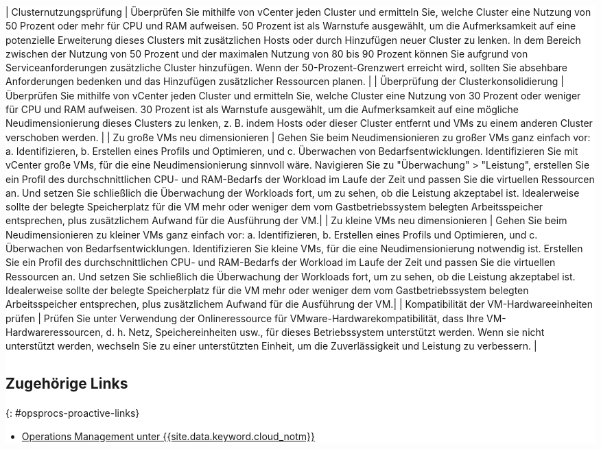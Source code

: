 | Clusternutzungsprüfung | Überprüfen Sie mithilfe von vCenter jeden Cluster und ermitteln Sie, welche Cluster eine Nutzung von 50 Prozent oder mehr für CPU und RAM aufweisen. 50 Prozent ist als Warnstufe ausgewählt, um die Aufmerksamkeit auf eine potenzielle Erweiterung dieses Clusters mit zusätzlichen Hosts oder durch Hinzufügen neuer Cluster zu lenken. In dem Bereich zwischen der Nutzung von 50 Prozent und der maximalen Nutzung von 80 bis 90 Prozent können Sie aufgrund von Serviceanforderungen zusätzliche Cluster hinzufügen. Wenn der 50-Prozent-Grenzwert erreicht wird, sollten Sie absehbare Anforderungen bedenken und das Hinzufügen zusätzlicher Ressourcen planen. |
| Überprüfung der Clusterkonsolidierung | Überprüfen Sie mithilfe von vCenter jeden Cluster und ermitteln Sie, welche Cluster eine Nutzung von 30 Prozent oder weniger für CPU und RAM aufweisen. 30 Prozent ist als Warnstufe ausgewählt, um die Aufmerksamkeit auf eine mögliche Neudimensionierung dieses Clusters zu lenken, z. B. indem Hosts oder dieser Cluster entfernt und VMs zu einem anderen Cluster verschoben werden. |
| Zu große VMs neu dimensionieren | Gehen Sie beim Neudimensionieren zu großer VMs ganz einfach vor: a. Identifizieren, b. Erstellen eines Profils und Optimieren, und c. Überwachen von Bedarfsentwicklungen. Identifizieren Sie mit vCenter große VMs, für die eine Neudimensionierung sinnvoll wäre. Navigieren Sie zu "Überwachung" > "Leistung", erstellen Sie ein Profil des durchschnittlichen CPU- und RAM-Bedarfs der Workload im Laufe der Zeit und passen Sie die virtuellen Ressourcen an. Und setzen Sie schließlich die Überwachung der Workloads fort, um zu sehen, ob die Leistung akzeptabel ist. Idealerweise sollte der belegte Speicherplatz für die VM mehr oder weniger dem vom Gastbetriebssystem belegten Arbeitsspeicher entsprechen, plus zusätzlichem Aufwand für die Ausführung der VM.|
| Zu kleine VMs neu dimensionieren | Gehen Sie beim Neudimensionieren zu kleiner VMs ganz einfach vor: a. Identifizieren, b. Erstellen eines Profils und Optimieren, und c. Überwachen von Bedarfsentwicklungen. Identifizieren Sie kleine VMs, für die eine Neudimensionierung notwendig ist. Erstellen Sie ein Profil des durchschnittlichen CPU- und RAM-Bedarfs der Workload im Laufe der Zeit und passen Sie die virtuellen Ressourcen an. Und setzen Sie schließlich die Überwachung der Workloads fort, um zu sehen, ob die Leistung akzeptabel ist. Idealerweise sollte der belegte Speicherplatz für die VM mehr oder weniger dem vom Gastbetriebssystem belegten Arbeitsspeicher entsprechen, plus zusätzlichem Aufwand für die Ausführung der VM.|
| Kompatibilität der VM-Hardwareeinheiten prüfen | Prüfen Sie unter Verwendung der Onlineressource für VMware-Hardwarekompatibilität, dass Ihre VM-Hardwareressourcen, d. h. Netz, Speichereinheiten usw., für dieses Betriebssystem unterstützt werden. Wenn sie nicht unterstützt werden, wechseln Sie zu einer unterstützten Einheit, um die Zuverlässigkeit und Leistung zu verbessern. |

## Zugehörige Links
{: #opsprocs-proactive-links}

* [Operations Management unter {{site.data.keyword.cloud_notm}}](/docs/services/vmwaresolutions/services?topic=vmware-solutions-opsmgmt-intro)
